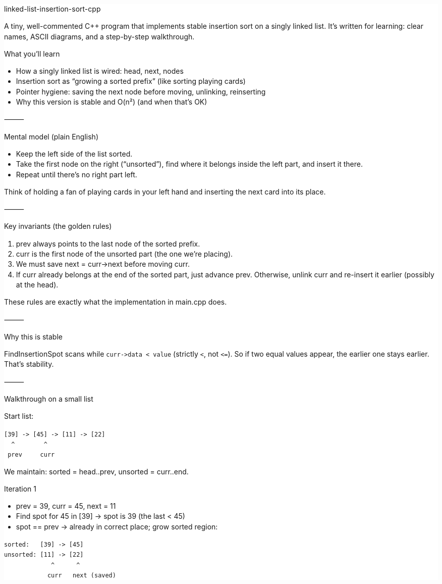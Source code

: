 linked-list-insertion-sort-cpp

A tiny, well-commented C++ program that implements stable insertion sort on a singly linked list. It’s written for learning: clear names, ASCII diagrams, and a step-by-step walkthrough.

What you’ll learn
- How a singly linked list is wired: head, next, nodes
- Insertion sort as “growing a sorted prefix” (like sorting playing cards)
- Pointer hygiene: saving the next node before moving, unlinking, reinserting
- Why this version is stable and O(n²) (and when that’s OK)

⸻

Mental model (plain English)
- Keep the left side of the list sorted.
- Take the first node on the right (“unsorted”), find where it belongs inside the left part, and insert it there.
- Repeat until there’s no right part left.

Think of holding a fan of playing cards in your left hand and inserting the next card into its place.

⸻

Key invariants (the golden rules)
1. prev always points to the last node of the sorted prefix.
2. curr is the first node of the unsorted part (the one we’re placing).
3. We must save next = curr->next before moving curr.
4. If curr already belongs at the end of the sorted part, just advance prev. Otherwise, unlink curr and re-insert it earlier (possibly at the head).

These rules are exactly what the implementation in main.cpp does.

⸻

Why this is stable

FindInsertionSpot scans while `curr->data < value` (strictly `<`, not `<=`). So if two equal values appear, the earlier one stays earlier. That’s stability.

⸻

Walkthrough on a small list

Start list:

```
[39] -> [45] -> [11] -> [22]
  ^        ^
 prev     curr
```

We maintain: sorted = head..prev, unsorted = curr..end.

Iteration 1
- prev = 39, curr = 45, next = 11
- Find spot for 45 in [39] → spot is 39 (the last < 45)
- spot == prev → already in correct place; grow sorted region:

```
sorted:   [39] -> [45]
unsorted: [11] -> [22]
             ^      ^
            curr   next (saved)
```
